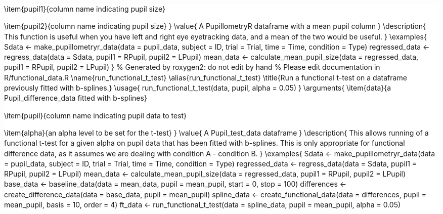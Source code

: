 \item{pupil1}{column name indicating pupil size}

\item{pupil2}{column name indicating pupil size}
}
\value{
A PupillometryR dataframe with a mean pupil column
}
\description{
This function is useful when you have left and right eye eyetracking data, and a mean of the two would be useful.
}
\examples{
Sdata <- make_pupillometryr_data(data = pupil_data,
                               subject = ID,
                               trial = Trial,
                               time = Time,
                               condition = Type)
regressed_data <- regress_data(data = Sdata, pupil1 = RPupil, pupil2 = LPupil)
mean_data <- calculate_mean_pupil_size(data = regressed_data, pupil1 = RPupil, pupil2 = LPupil)
}
% Generated by roxygen2: do not edit by hand
% Please edit documentation in R/functional_data.R
\name{run_functional_t_test}
\alias{run_functional_t_test}
\title{Run a functional t-test on a dataframe previously fitted with b-splines.}
\usage{
run_functional_t_test(data, pupil, alpha = 0.05)
}
\arguments{
\item{data}{a Pupil_difference_data fitted with b-splines}

\item{pupil}{column name indicating pupil data to test}

\item{alpha}{an alpha level to be set for the t-test}
}
\value{
A Pupil_test_data dataframe
}
\description{
This allows running of a functional t-test for a given alpha on pupil data that has been fitted with b-splines.
This is only appropriate for functional difference data, as it assumes we are dealing with condition A - condition B.
}
\examples{
Sdata <- make_pupillometryr_data(data = pupil_data,
                               subject = ID,
                               trial = Trial,
                               time = Time,
                               condition = Type)
regressed_data <- regress_data(data = Sdata, pupil1 = RPupil, pupil2 = LPupil)
mean_data <- calculate_mean_pupil_size(data = regressed_data, pupil1 = RPupil, pupil2 = LPupil)
base_data <- baseline_data(data = mean_data, pupil = mean_pupil, start = 0, stop = 100)
differences <- create_difference_data(data = base_data, pupil = mean_pupil)
spline_data <- create_functional_data(data = differences, pupil = mean_pupil, basis = 10, order = 4)
ft_data <- run_functional_t_test(data = spline_data, pupil = mean_pupil, alpha = 0.05)

